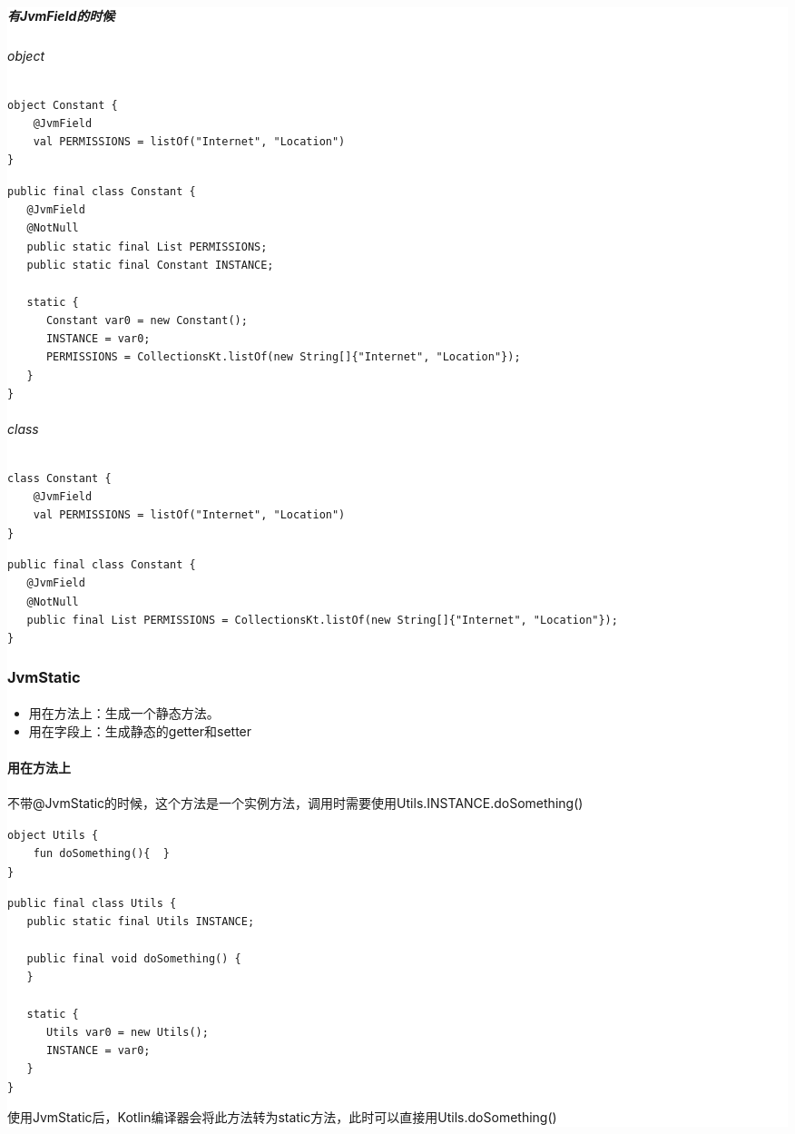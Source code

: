 ##### 有JvmField的时候
###### object
```
object Constant {
    @JvmField
    val PERMISSIONS = listOf("Internet", "Location")
}
```

```
public final class Constant {
   @JvmField
   @NotNull
   public static final List PERMISSIONS;
   public static final Constant INSTANCE;

   static {
      Constant var0 = new Constant();
      INSTANCE = var0;
      PERMISSIONS = CollectionsKt.listOf(new String[]{"Internet", "Location"});
   }
}
```
###### class
```
class Constant {
    @JvmField
    val PERMISSIONS = listOf("Internet", "Location")
}
```
```
public final class Constant {
   @JvmField
   @NotNull
   public final List PERMISSIONS = CollectionsKt.listOf(new String[]{"Internet", "Location"});
}

```
### JvmStatic
* 用在方法上：生成一个静态方法。
* 用在字段上：生成静态的getter和setter

#### 用在方法上
不带@JvmStatic的时候，这个方法是一个实例方法，调用时需要使用Utils.INSTANCE.doSomething()

```
object Utils {
    fun doSomething(){  }
}
```
```
public final class Utils {
   public static final Utils INSTANCE;

   public final void doSomething() {
   }

   static {
      Utils var0 = new Utils();
      INSTANCE = var0;
   }
}

```
使用JvmStatic后，Kotlin编译器会将此方法转为static方法，此时可以直接用Utils.doSomething()
